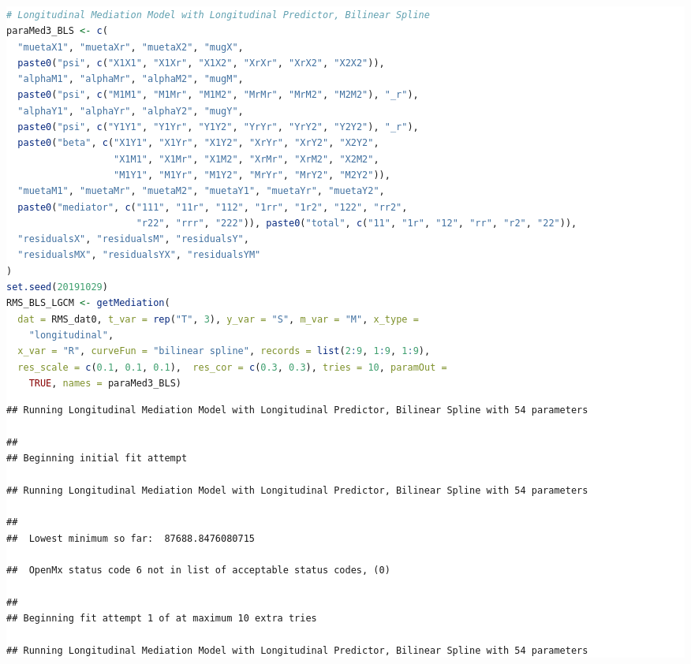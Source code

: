``` r
# Longitudinal Mediation Model with Longitudinal Predictor, Bilinear Spline
paraMed3_BLS <- c(
  "muetaX1", "muetaXr", "muetaX2", "mugX", 
  paste0("psi", c("X1X1", "X1Xr", "X1X2", "XrXr", "XrX2", "X2X2")),
  "alphaM1", "alphaMr", "alphaM2", "mugM", 
  paste0("psi", c("M1M1", "M1Mr", "M1M2", "MrMr", "MrM2", "M2M2"), "_r"),
  "alphaY1", "alphaYr", "alphaY2", "mugY", 
  paste0("psi", c("Y1Y1", "Y1Yr", "Y1Y2", "YrYr", "YrY2", "Y2Y2"), "_r"),
  paste0("beta", c("X1Y1", "X1Yr", "X1Y2", "XrYr", "XrY2", "X2Y2",
                   "X1M1", "X1Mr", "X1M2", "XrMr", "XrM2", "X2M2",
                   "M1Y1", "M1Yr", "M1Y2", "MrYr", "MrY2", "M2Y2")),
  "muetaM1", "muetaMr", "muetaM2", "muetaY1", "muetaYr", "muetaY2", 
  paste0("mediator", c("111", "11r", "112", "1rr", "1r2", "122", "rr2", 
                       "r22", "rrr", "222")), paste0("total", c("11", "1r", "12", "rr", "r2", "22")),
  "residualsX", "residualsM", "residualsY", 
  "residualsMX", "residualsYX", "residualsYM"
)
set.seed(20191029)
RMS_BLS_LGCM <- getMediation(
  dat = RMS_dat0, t_var = rep("T", 3), y_var = "S", m_var = "M", x_type = 
    "longitudinal", 
  x_var = "R", curveFun = "bilinear spline", records = list(2:9, 1:9, 1:9), 
  res_scale = c(0.1, 0.1, 0.1),  res_cor = c(0.3, 0.3), tries = 10, paramOut = 
    TRUE, names = paraMed3_BLS)
```

    ## Running Longitudinal Mediation Model with Longitudinal Predictor, Bilinear Spline with 54 parameters

    ## 
    ## Beginning initial fit attempt

    ## Running Longitudinal Mediation Model with Longitudinal Predictor, Bilinear Spline with 54 parameters

    ## 
    ##  Lowest minimum so far:  87688.8476080715

    ##  OpenMx status code 6 not in list of acceptable status codes, (0)

    ## 
    ## Beginning fit attempt 1 of at maximum 10 extra tries

    ## Running Longitudinal Mediation Model with Longitudinal Predictor, Bilinear Spline with 54 parameters
